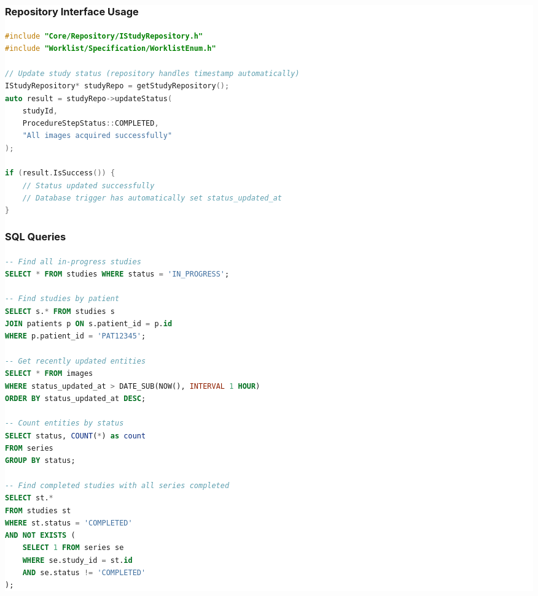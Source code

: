 ### Repository Interface Usage

```cpp
#include "Core/Repository/IStudyRepository.h"
#include "Worklist/Specification/WorklistEnum.h"

// Update study status (repository handles timestamp automatically)
IStudyRepository* studyRepo = getStudyRepository();
auto result = studyRepo->updateStatus(
    studyId,
    ProcedureStepStatus::COMPLETED,
    "All images acquired successfully"
);

if (result.IsSuccess()) {
    // Status updated successfully
    // Database trigger has automatically set status_updated_at
}
```

### SQL Queries

```sql
-- Find all in-progress studies
SELECT * FROM studies WHERE status = 'IN_PROGRESS';

-- Find studies by patient
SELECT s.* FROM studies s
JOIN patients p ON s.patient_id = p.id
WHERE p.patient_id = 'PAT12345';

-- Get recently updated entities
SELECT * FROM images 
WHERE status_updated_at > DATE_SUB(NOW(), INTERVAL 1 HOUR)
ORDER BY status_updated_at DESC;

-- Count entities by status
SELECT status, COUNT(*) as count
FROM series
GROUP BY status;

-- Find completed studies with all series completed
SELECT st.*
FROM studies st
WHERE st.status = 'COMPLETED'
AND NOT EXISTS (
    SELECT 1 FROM series se
    WHERE se.study_id = st.id
    AND se.status != 'COMPLETED'
);
```
